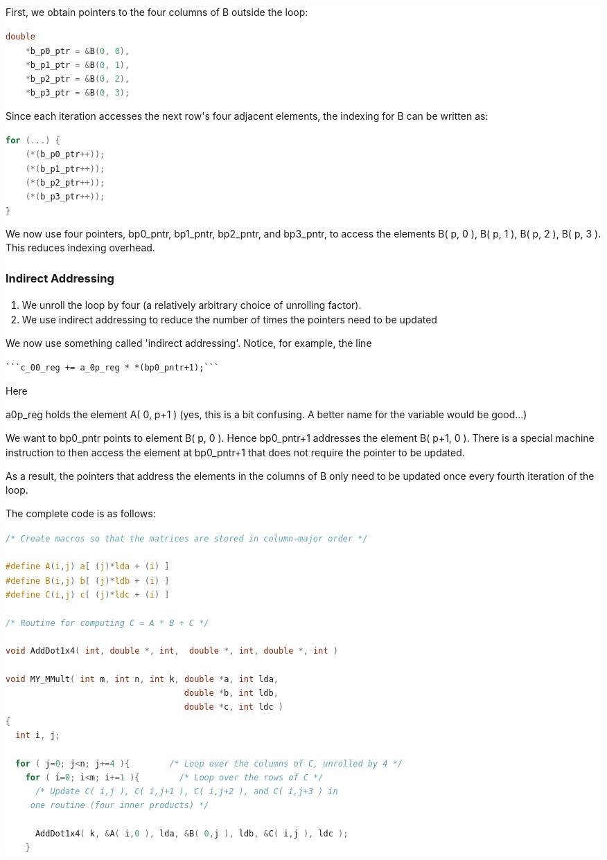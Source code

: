 First, we obtain pointers to the four columns of B outside the loop:

```c
double   
    *b_p0_ptr = &B(0, 0),   
    *b_p1_ptr = &B(0, 1),   
    *b_p2_ptr = &B(0, 2),   
    *b_p3_ptr = &B(0, 3);  
```
Since each iteration accesses the next row's four adjacent elements, the indexing for B can be written as:

```c
for (...) {  
    (*(b_p0_ptr++));  
    (*(b_p1_ptr++));  
    (*(b_p2_ptr++));  
    (*(b_p3_ptr++));  
}  
```
We now use four pointers, bp0_pntr, bp1_pntr, bp2_pntr, and bp3_pntr, to access the elements B( p, 0 ), B( p, 1 ), B( p, 2 ), B( p, 3 ). This reduces indexing overhead.

### Indirect Addressing

1. We unroll the loop by four (a relatively arbitrary choice of unrolling factor).
2. We use indirect addressing to reduce the number of times the pointers need to be updated

We now use something called 'indirect addressing'. Notice, for example, the line

    ```c_00_reg += a_0p_reg * *(bp0_pntr+1);```
Here

a0p_reg holds the element A( 0, p+1 ) (yes, this is a bit confusing. A better name for the variable would be good...)

We want to bp0_pntr points to element B( p, 0 ). Hence bp0_pntr+1 addresses the element B( p+1, 0 ). There is a special machine instruction to then access the element at bp0_pntr+1 that does not require the pointer to be updated.

As a result, the pointers that address the elements in the columns of B only need to be updated once every fourth iteration of the loop.

The complete code is as follows:

```c
/* Create macros so that the matrices are stored in column-major order */

#define A(i,j) a[ (j)*lda + (i) ]
#define B(i,j) b[ (j)*ldb + (i) ]
#define C(i,j) c[ (j)*ldc + (i) ]

/* Routine for computing C = A * B + C */

void AddDot1x4( int, double *, int,  double *, int, double *, int )

void MY_MMult( int m, int n, int k, double *a, int lda, 
                                    double *b, int ldb,
                                    double *c, int ldc )
{
  int i, j;

  for ( j=0; j<n; j+=4 ){        /* Loop over the columns of C, unrolled by 4 */
    for ( i=0; i<m; i+=1 ){        /* Loop over the rows of C */
      /* Update C( i,j ), C( i,j+1 ), C( i,j+2 ), and C( i,j+3 ) in
	 one routine (four inner products) */

      AddDot1x4( k, &A( i,0 ), lda, &B( 0,j ), ldb, &C( i,j ), ldc );
    }
```